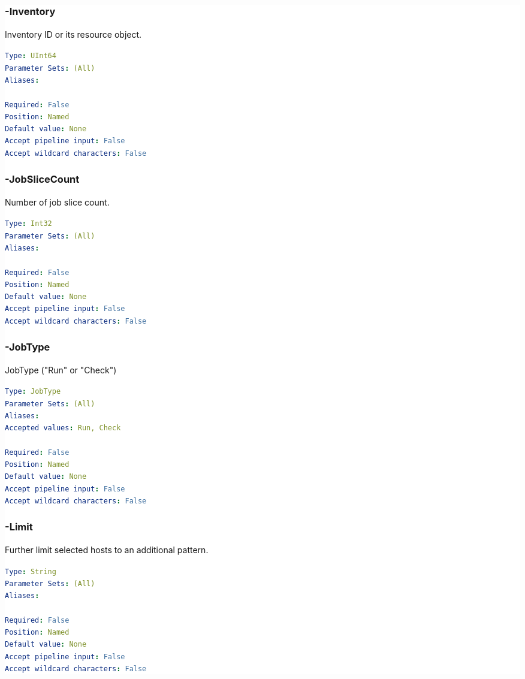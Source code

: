 ### -Inventory
Inventory ID or its resource object.

```yaml
Type: UInt64
Parameter Sets: (All)
Aliases:

Required: False
Position: Named
Default value: None
Accept pipeline input: False
Accept wildcard characters: False
```

### -JobSliceCount
Number of job slice count.

```yaml
Type: Int32
Parameter Sets: (All)
Aliases:

Required: False
Position: Named
Default value: None
Accept pipeline input: False
Accept wildcard characters: False
```

### -JobType
JobType ("Run" or "Check")

```yaml
Type: JobType
Parameter Sets: (All)
Aliases:
Accepted values: Run, Check

Required: False
Position: Named
Default value: None
Accept pipeline input: False
Accept wildcard characters: False
```

### -Limit
Further limit selected hosts to an additional pattern.

```yaml
Type: String
Parameter Sets: (All)
Aliases:

Required: False
Position: Named
Default value: None
Accept pipeline input: False
Accept wildcard characters: False
```

